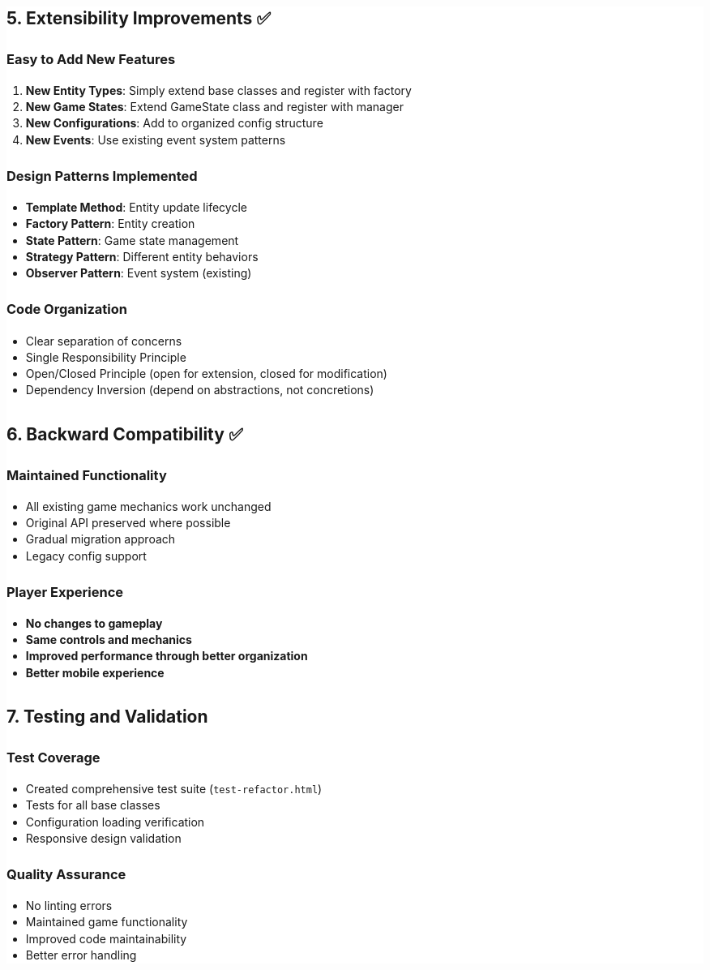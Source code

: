 ## 5. Extensibility Improvements ✅

### Easy to Add New Features
1. **New Entity Types**: Simply extend base classes and register with factory
2. **New Game States**: Extend GameState class and register with manager
3. **New Configurations**: Add to organized config structure
4. **New Events**: Use existing event system patterns

### Design Patterns Implemented
- **Template Method**: Entity update lifecycle
- **Factory Pattern**: Entity creation
- **State Pattern**: Game state management
- **Strategy Pattern**: Different entity behaviors
- **Observer Pattern**: Event system (existing)

### Code Organization
- Clear separation of concerns
- Single Responsibility Principle
- Open/Closed Principle (open for extension, closed for modification)
- Dependency Inversion (depend on abstractions, not concretions)

## 6. Backward Compatibility ✅

### Maintained Functionality
- All existing game mechanics work unchanged
- Original API preserved where possible
- Gradual migration approach
- Legacy config support

### Player Experience
- **No changes to gameplay**
- **Same controls and mechanics**
- **Improved performance through better organization**
- **Better mobile experience**

## 7. Testing and Validation

### Test Coverage
- Created comprehensive test suite (`test-refactor.html`)
- Tests for all base classes
- Configuration loading verification
- Responsive design validation

### Quality Assurance
- No linting errors
- Maintained game functionality
- Improved code maintainability
- Better error handling
